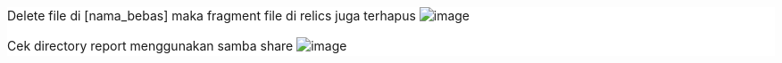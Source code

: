 Delete file di [nama_bebas] maka fragment file di relics juga terhapus
![image](https://github.com/v0rein/SISOP-4-2024-MH-IT23/assets/143814923/7725b979-a213-4ee2-8ea3-5f3f96826152)

Cek directory report menggunakan samba share
![image](https://github.com/v0rein/SISOP-4-2024-MH-IT23/assets/143814923/bd3bc3b7-d1c8-4eb4-a36b-4d1e6f019be0)


